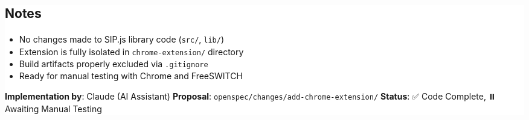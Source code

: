 ## Notes

- No changes made to SIP.js library code (`src/`, `lib/`)
- Extension is fully isolated in `chrome-extension/` directory
- Build artifacts properly excluded via `.gitignore`
- Ready for manual testing with Chrome and FreeSWITCH

**Implementation by**: Claude (AI Assistant)
**Proposal**: `openspec/changes/add-chrome-extension/`
**Status**: ✅ Code Complete, ⏸️ Awaiting Manual Testing
